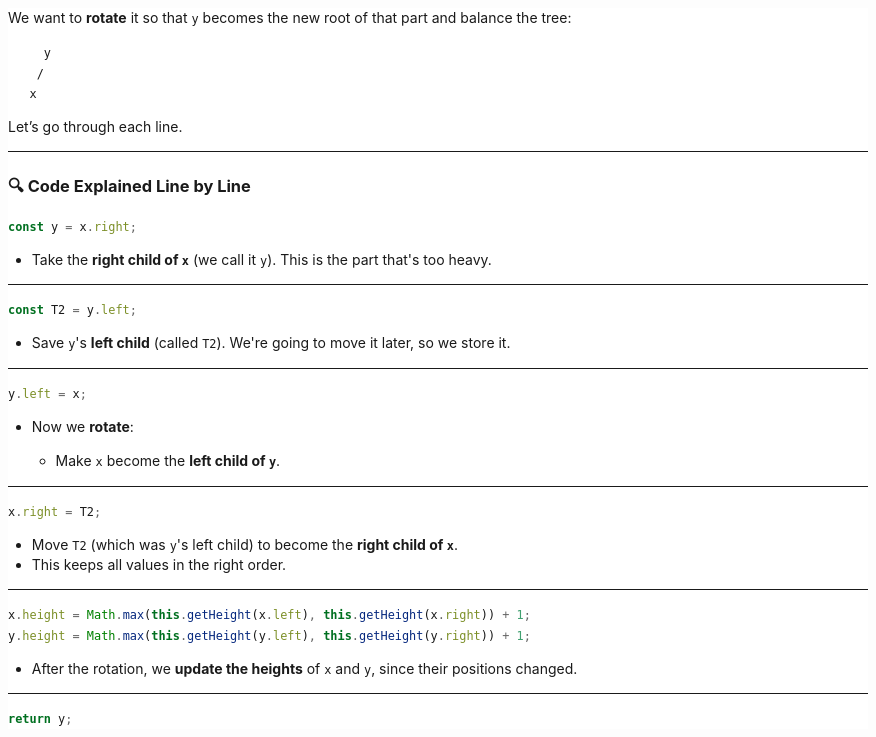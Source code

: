 We want to **rotate** it so that `y` becomes the new root of that part and balance the tree:

```
     y
    /
   x
```

Let’s go through each line.

---

### 🔍 Code Explained Line by Line

```javascript
const y = x.right;
```

* Take the **right child of `x`** (we call it `y`). This is the part that's too heavy.

---

```javascript
const T2 = y.left;
```

* Save `y`'s **left child** (called `T2`). We're going to move it later, so we store it.

---

```javascript
y.left = x;
```

* Now we **rotate**:

  * Make `x` become the **left child of `y`**.

---

```javascript
x.right = T2;
```

* Move `T2` (which was `y`'s left child) to become the **right child of `x`**.
* This keeps all values in the right order.

---

```javascript
x.height = Math.max(this.getHeight(x.left), this.getHeight(x.right)) + 1;
y.height = Math.max(this.getHeight(y.left), this.getHeight(y.right)) + 1;
```

* After the rotation, we **update the heights** of `x` and `y`, since their positions changed.

---

```javascript
return y;
```

